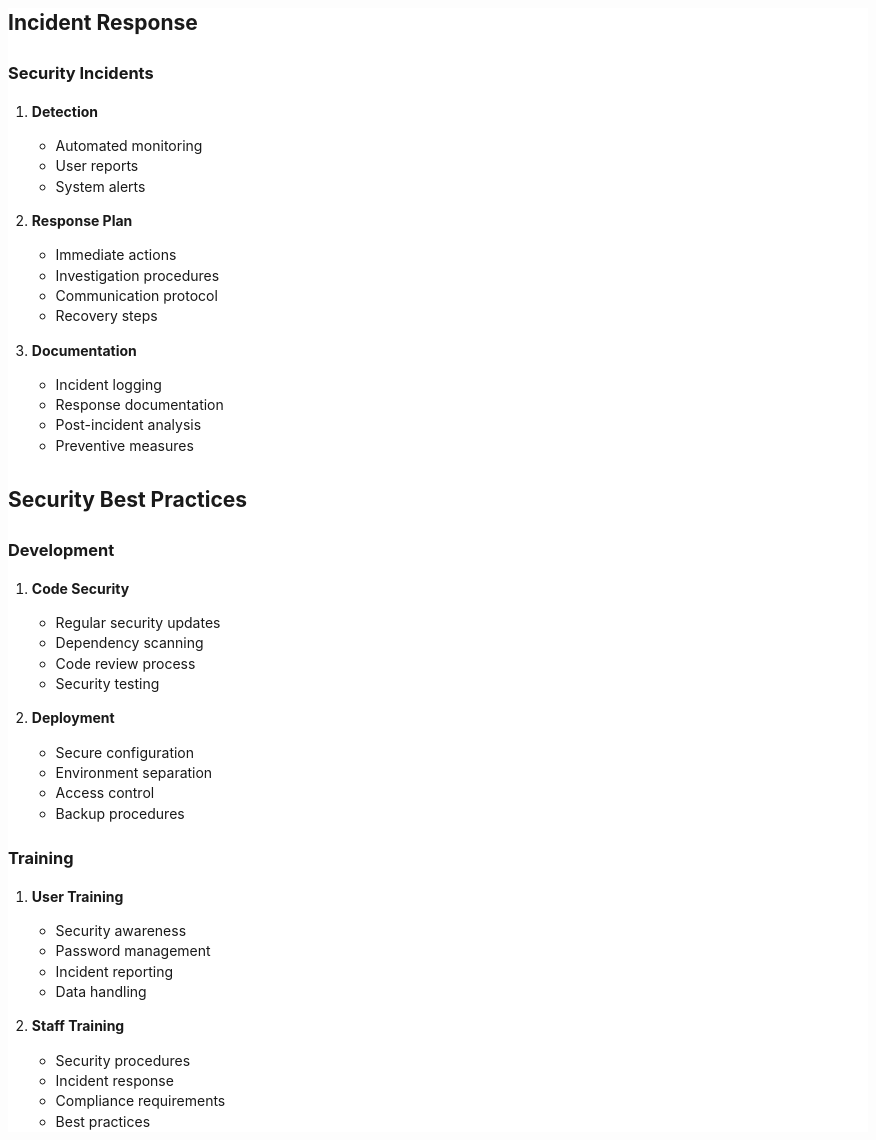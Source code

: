 ## Incident Response

### Security Incidents
1. **Detection**
   - Automated monitoring
   - User reports
   - System alerts

2. **Response Plan**
   - Immediate actions
   - Investigation procedures
   - Communication protocol
   - Recovery steps

3. **Documentation**
   - Incident logging
   - Response documentation
   - Post-incident analysis
   - Preventive measures

## Security Best Practices

### Development
1. **Code Security**
   - Regular security updates
   - Dependency scanning
   - Code review process
   - Security testing

2. **Deployment**
   - Secure configuration
   - Environment separation
   - Access control
   - Backup procedures

### Training
1. **User Training**
   - Security awareness
   - Password management
   - Incident reporting
   - Data handling

2. **Staff Training**
   - Security procedures
   - Incident response
   - Compliance requirements
   - Best practices 